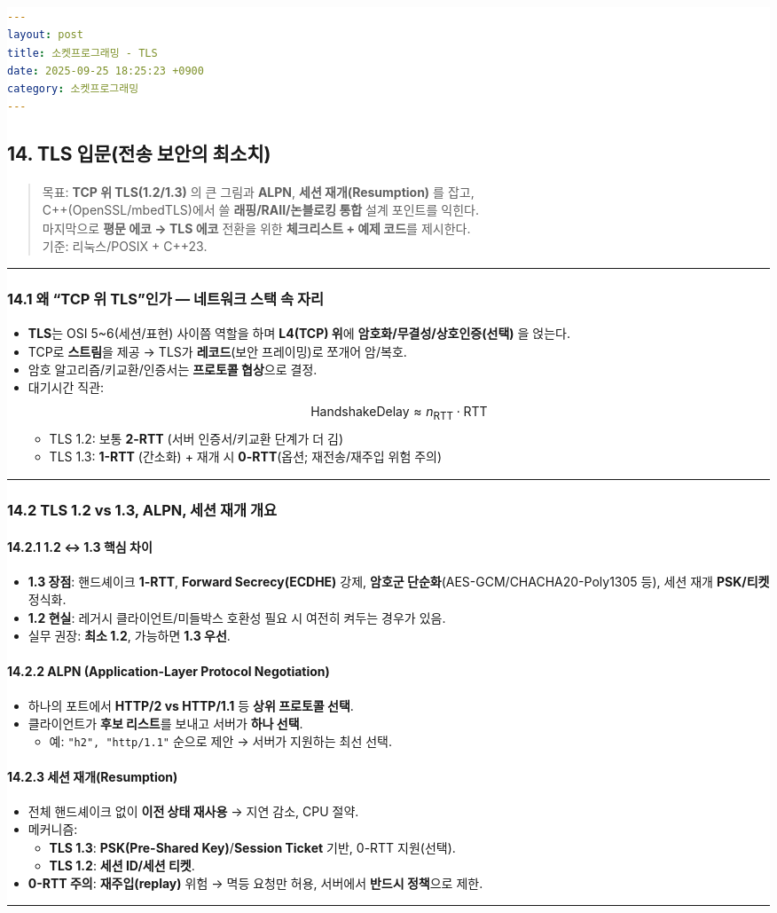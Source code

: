 ```yaml
---
layout: post
title: 소켓프로그래밍 - TLS
date: 2025-09-25 18:25:23 +0900
category: 소켓프로그래밍
---
```

## 14. TLS 입문(전송 보안의 최소치)

> 목표: **TCP 위 TLS(1.2/1.3)** 의 큰 그림과 **ALPN**, **세션 재개(Resumption)** 를 잡고,  
> C++(OpenSSL/mbedTLS)에서 쓸 **래핑/RAII/논블로킹 통합** 설계 포인트를 익힌다.  
> 마지막으로 **평문 에코 → TLS 에코** 전환을 위한 **체크리스트 + 예제 코드**를 제시한다.  
> 기준: 리눅스/POSIX + C++23.

---

### 14.1 왜 “TCP 위 TLS”인가 — 네트워크 스택 속 자리

- **TLS**는 OSI 5~6(세션/표현) 사이쯤 역할을 하며 **L4(TCP) 위**에 **암호화/무결성/상호인증(선택)** 을 얹는다.  
- TCP로 **스트림**을 제공 → TLS가 **레코드**(보안 프레이밍)로 쪼개어 암/복호.  
- 암호 알고리즘/키교환/인증서는 **프로토콜 협상**으로 결정.  
- 대기시간 직관:
  $$
  \text{HandshakeDelay} \approx n_\text{RTT}\cdot\text{RTT}
  $$
  - TLS 1.2: 보통 **2-RTT** (서버 인증서/키교환 단계가 더 김)  
  - TLS 1.3: **1-RTT** (간소화) + 재개 시 **0-RTT**(옵션; 재전송/재주입 위험 주의)

---

### 14.2 TLS 1.2 vs 1.3, ALPN, 세션 재개 개요

#### 14.2.1 1.2 ↔ 1.3 핵심 차이
- **1.3 장점**: 핸드셰이크 **1-RTT**, **Forward Secrecy(ECDHE)** 강제, **암호군 단순화**(AES-GCM/CHACHA20-Poly1305 등), 세션 재개 **PSK/티켓** 정식화.  
- **1.2 현실**: 레거시 클라이언트/미들박스 호환성 필요 시 여전히 켜두는 경우가 있음.  
- 실무 권장: **최소 1.2**, 가능하면 **1.3 우선**.

#### 14.2.2 ALPN (Application-Layer Protocol Negotiation)
- 하나의 포트에서 **HTTP/2 vs HTTP/1.1** 등 **상위 프로토콜 선택**.  
- 클라이언트가 **후보 리스트**를 보내고 서버가 **하나 선택**.
  - 예: `"h2", "http/1.1"` 순으로 제안 → 서버가 지원하는 최선 선택.

#### 14.2.3 세션 재개(Resumption)
- 전체 핸드셰이크 없이 **이전 상태 재사용** → 지연 감소, CPU 절약.
- 메커니즘:
  - **TLS 1.3**: **PSK(Pre-Shared Key)**/**Session Ticket** 기반, 0-RTT 지원(선택).
  - **TLS 1.2**: **세션 ID/세션 티켓**.
- **0-RTT 주의**: **재주입(replay)** 위험 → 멱등 요청만 허용, 서버에서 **반드시 정책**으로 제한.

---
